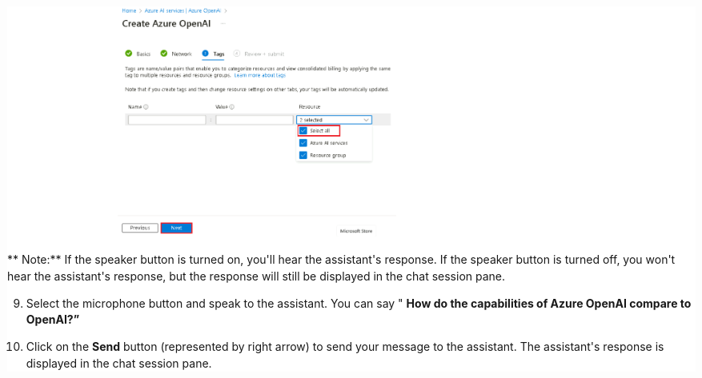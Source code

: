 <img src="media/image25.png" style="width:6.5in;height:3in" />

** Note:** If the speaker button is turned on, you'll hear the
assistant's response. If the speaker button is turned off, you won't
hear the assistant's response, but the response will still be displayed
in the chat session pane.

9.  Select the microphone button and speak to the assistant. You can say
    " **How do the capabilities of Azure OpenAI compare to OpenAI?”**

10. Click on the **Send** button (represented by right arrow) to send
    your message to the assistant. The assistant's response is displayed
    in the chat session pane.
